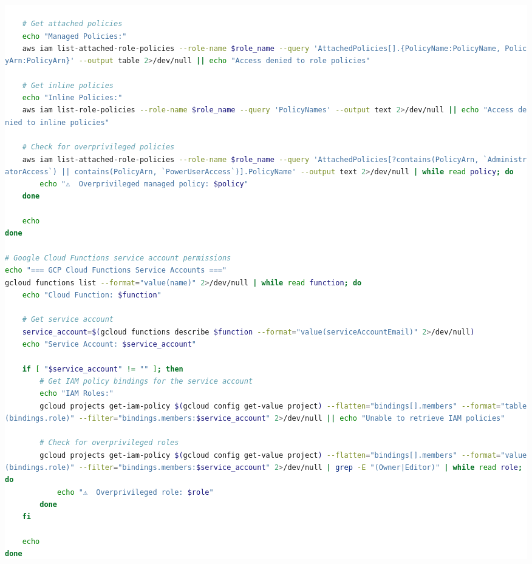 ```bash
    
    # Get attached policies
    echo "Managed Policies:"
    aws iam list-attached-role-policies --role-name $role_name --query 'AttachedPolicies[].{PolicyName:PolicyName, PolicyArn:PolicyArn}' --output table 2>/dev/null || echo "Access denied to role policies"
    
    # Get inline policies
    echo "Inline Policies:"
    aws iam list-role-policies --role-name $role_name --query 'PolicyNames' --output text 2>/dev/null || echo "Access denied to inline policies"
    
    # Check for overprivileged policies
    aws iam list-attached-role-policies --role-name $role_name --query 'AttachedPolicies[?contains(PolicyArn, `AdministratorAccess`) || contains(PolicyArn, `PowerUserAccess`)].PolicyName' --output text 2>/dev/null | while read policy; do
        echo "⚠️  Overprivileged managed policy: $policy"
    done
    
    echo
done

# Google Cloud Functions service account permissions
echo "=== GCP Cloud Functions Service Accounts ==="
gcloud functions list --format="value(name)" 2>/dev/null | while read function; do
    echo "Cloud Function: $function"
    
    # Get service account
    service_account=$(gcloud functions describe $function --format="value(serviceAccountEmail)" 2>/dev/null)
    echo "Service Account: $service_account"
    
    if [ "$service_account" != "" ]; then
        # Get IAM policy bindings for the service account
        echo "IAM Roles:"
        gcloud projects get-iam-policy $(gcloud config get-value project) --flatten="bindings[].members" --format="table(bindings.role)" --filter="bindings.members:$service_account" 2>/dev/null || echo "Unable to retrieve IAM policies"
        
        # Check for overprivileged roles
        gcloud projects get-iam-policy $(gcloud config get-value project) --flatten="bindings[].members" --format="value(bindings.role)" --filter="bindings.members:$service_account" 2>/dev/null | grep -E "(Owner|Editor)" | while read role; do
            echo "⚠️  Overprivileged role: $role"
        done
    fi
    
    echo
done
```
